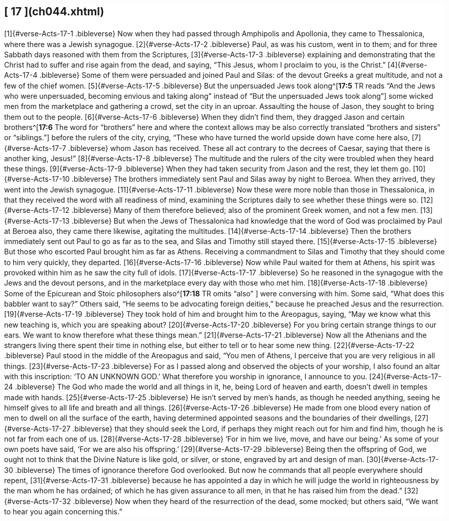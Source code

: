 <h2 class="chaptertitle">[&nbsp;17&nbsp;](ch044.xhtml)<span><span id="chapter-Acts-17"></span></span></h2>
 
[1]{#verse-Acts-17-1 .bibleverse} Now when they had passed through Amphipolis and Apollonia, they came to Thessalonica, where there was a Jewish synagogue. [2]{#verse-Acts-17-2 .bibleverse} Paul, as was his custom, went in to them; and for three Sabbath days reasoned with them from the Scriptures, [3]{#verse-Acts-17-3 .bibleverse} explaining and demonstrating that the Christ had to suffer and rise again from the dead, and saying, “This Jesus, whom I proclaim to you, is the Christ.” 
[4]{#verse-Acts-17-4 .bibleverse} Some of them were persuaded and joined Paul and Silas: of the devout Greeks a great multitude, and not a few of the chief women. [5]{#verse-Acts-17-5 .bibleverse} But the unpersuaded Jews took along^[**17:5** TR reads “And the Jews who were unpersuaded, becoming envious and taking along” instead of “But the unpersuaded Jews took along”] some wicked men from the marketplace and gathering a crowd, set the city in an uproar. Assaulting the house of Jason, they sought to bring them out to the people. [6]{#verse-Acts-17-6 .bibleverse} When they didn’t find them, they dragged Jason and certain brothers^[**17:6** The word for “brothers” here and where the context allows may be also correctly translated “brothers and sisters” or “siblings.”] before the rulers of the city, crying, “These who have turned the world upside down have come here also, [7]{#verse-Acts-17-7 .bibleverse} whom Jason has received. These all act contrary to the decrees of Caesar, saying that there is another king, Jesus!” [8]{#verse-Acts-17-8 .bibleverse} The multitude and the rulers of the city were troubled when they heard these things. [9]{#verse-Acts-17-9 .bibleverse} When they had taken security from Jason and the rest, they let them go. 
[10]{#verse-Acts-17-10 .bibleverse} The brothers immediately sent Paul and Silas away by night to Beroea. When they arrived, they went into the Jewish synagogue. 
[11]{#verse-Acts-17-11 .bibleverse} Now these were more noble than those in Thessalonica, in that they received the word with all readiness of mind, examining the Scriptures daily to see whether these things were so. [12]{#verse-Acts-17-12 .bibleverse} Many of them therefore believed; also of the prominent Greek women, and not a few men. [13]{#verse-Acts-17-13 .bibleverse} But when the Jews of Thessalonica had knowledge that the word of God was proclaimed by Paul at Beroea also, they came there likewise, agitating the multitudes. [14]{#verse-Acts-17-14 .bibleverse} Then the brothers immediately sent out Paul to go as far as to the sea, and Silas and Timothy still stayed there. [15]{#verse-Acts-17-15 .bibleverse} But those who escorted Paul brought him as far as Athens. Receiving a commandment to Silas and Timothy that they should come to him very quickly, they departed. 
[16]{#verse-Acts-17-16 .bibleverse} Now while Paul waited for them at Athens, his spirit was provoked within him as he saw the city full of idols. [17]{#verse-Acts-17-17 .bibleverse} So he reasoned in the synagogue with the Jews and the devout persons, and in the marketplace every day with those who met him. [18]{#verse-Acts-17-18 .bibleverse} Some of the Epicurean and Stoic philosophers also^[**17:18** TR omits “also” ] were conversing with him. Some said, “What does this babbler want to say?” 
Others said, “He seems to be advocating foreign deities,” because he preached Jesus and the resurrection. 
[19]{#verse-Acts-17-19 .bibleverse} They took hold of him and brought him to the Areopagus, saying, “May we know what this new teaching is, which you are speaking about? [20]{#verse-Acts-17-20 .bibleverse} For you bring certain strange things to our ears. We want to know therefore what these things mean.” [21]{#verse-Acts-17-21 .bibleverse} Now all the Athenians and the strangers living there spent their time in nothing else, but either to tell or to hear some new thing. 
[22]{#verse-Acts-17-22 .bibleverse} Paul stood in the middle of the Areopagus and said, “You men of Athens, I perceive that you are very religious in all things. [23]{#verse-Acts-17-23 .bibleverse} For as I passed along and observed the objects of your worship, I also found an altar with this inscription: ‘TO AN UNKNOWN GOD.’ What therefore you worship in ignorance, I announce to you. [24]{#verse-Acts-17-24 .bibleverse} The God who made the world and all things in it, he, being Lord of heaven and earth, doesn’t dwell in temples made with hands. [25]{#verse-Acts-17-25 .bibleverse} He isn’t served by men’s hands, as though he needed anything, seeing he himself gives to all life and breath and all things. [26]{#verse-Acts-17-26 .bibleverse} He made from one blood every nation of men to dwell on all the surface of the earth, having determined appointed seasons and the boundaries of their dwellings, [27]{#verse-Acts-17-27 .bibleverse} that they should seek the Lord, if perhaps they might reach out for him and find him, though he is not far from each one of us. [28]{#verse-Acts-17-28 .bibleverse} ‘For in him we live, move, and have our being.’ As some of your own poets have said, ‘For we are also his offspring.’ [29]{#verse-Acts-17-29 .bibleverse} Being then the offspring of God, we ought not to think that the Divine Nature is like gold, or silver, or stone, engraved by art and design of man. [30]{#verse-Acts-17-30 .bibleverse} The times of ignorance therefore God overlooked. But now he commands that all people everywhere should repent, [31]{#verse-Acts-17-31 .bibleverse} because he has appointed a day in which he will judge the world in righteousness by the man whom he has ordained; of which he has given assurance to all men, in that he has raised him from the dead.” 
[32]{#verse-Acts-17-32 .bibleverse} Now when they heard of the resurrection of the dead, some mocked; but others said, “We want to hear you again concerning this.” 